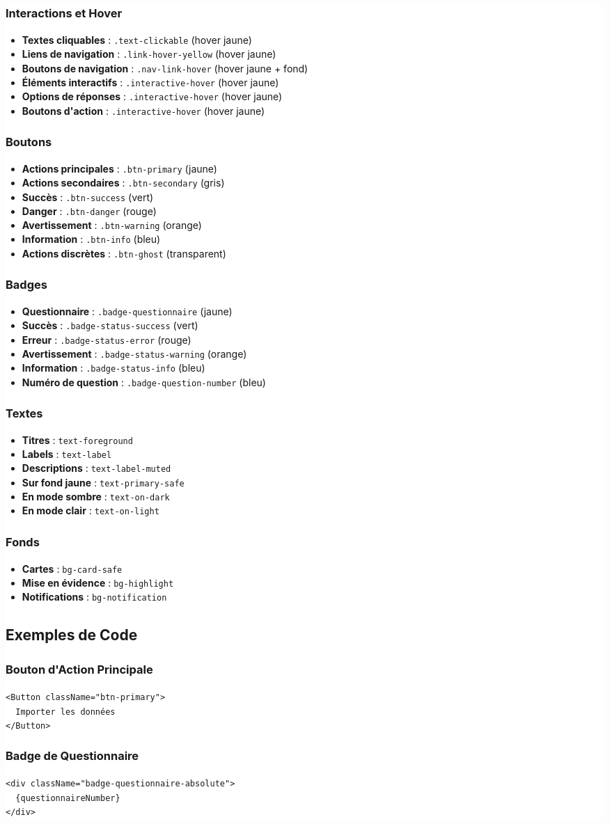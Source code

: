 ### Interactions et Hover
- **Textes cliquables** : `.text-clickable` (hover jaune)
- **Liens de navigation** : `.link-hover-yellow` (hover jaune)
- **Boutons de navigation** : `.nav-link-hover` (hover jaune + fond)
- **Éléments interactifs** : `.interactive-hover` (hover jaune)
- **Options de réponses** : `.interactive-hover` (hover jaune)
- **Boutons d'action** : `.interactive-hover` (hover jaune)

### Boutons
- **Actions principales** : `.btn-primary` (jaune)
- **Actions secondaires** : `.btn-secondary` (gris)
- **Succès** : `.btn-success` (vert)
- **Danger** : `.btn-danger` (rouge)
- **Avertissement** : `.btn-warning` (orange)
- **Information** : `.btn-info` (bleu)
- **Actions discrètes** : `.btn-ghost` (transparent)

### Badges
- **Questionnaire** : `.badge-questionnaire` (jaune)
- **Succès** : `.badge-status-success` (vert)
- **Erreur** : `.badge-status-error` (rouge)
- **Avertissement** : `.badge-status-warning` (orange)
- **Information** : `.badge-status-info` (bleu)
- **Numéro de question** : `.badge-question-number` (bleu)

### Textes
- **Titres** : `text-foreground`
- **Labels** : `text-label`
- **Descriptions** : `text-label-muted`
- **Sur fond jaune** : `text-primary-safe`
- **En mode sombre** : `text-on-dark`
- **En mode clair** : `text-on-light`

### Fonds
- **Cartes** : `bg-card-safe`
- **Mise en évidence** : `bg-highlight`
- **Notifications** : `bg-notification`

## Exemples de Code

### Bouton d'Action Principale
```tsx
<Button className="btn-primary">
  Importer les données
</Button>
```

### Badge de Questionnaire
```tsx
<div className="badge-questionnaire-absolute">
  {questionnaireNumber}
</div>
```
